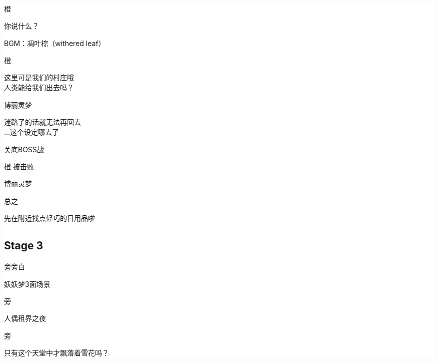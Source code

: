 

[](./橙.md)橙
  
你说什么？
  



  
BGM：凋叶棕（withered leaf）
  

  

[](./橙.md)橙
  
这里可是我们的村庄哦  
人类能给我们出去吗？
  


[](./博丽灵梦.md)博丽灵梦
  
迷路了的话就无法再回去  
…这个设定哪去了
  



  
关底BOSS战
  

  


  
[橙](./橙.md) 被击败
  

  

[](./博丽灵梦.md)博丽灵梦
  
总之
  
  
先在附近找点轻巧的日用品啦
  



## Stage 3
旁旁白
  
[](./文件-妖妖梦3面场景.jpg.md)  

妖妖梦3面场景
  

  

旁
  
人偶租界之夜
  


旁
  
只有这个天堂中才飘落着雪花吗？
  